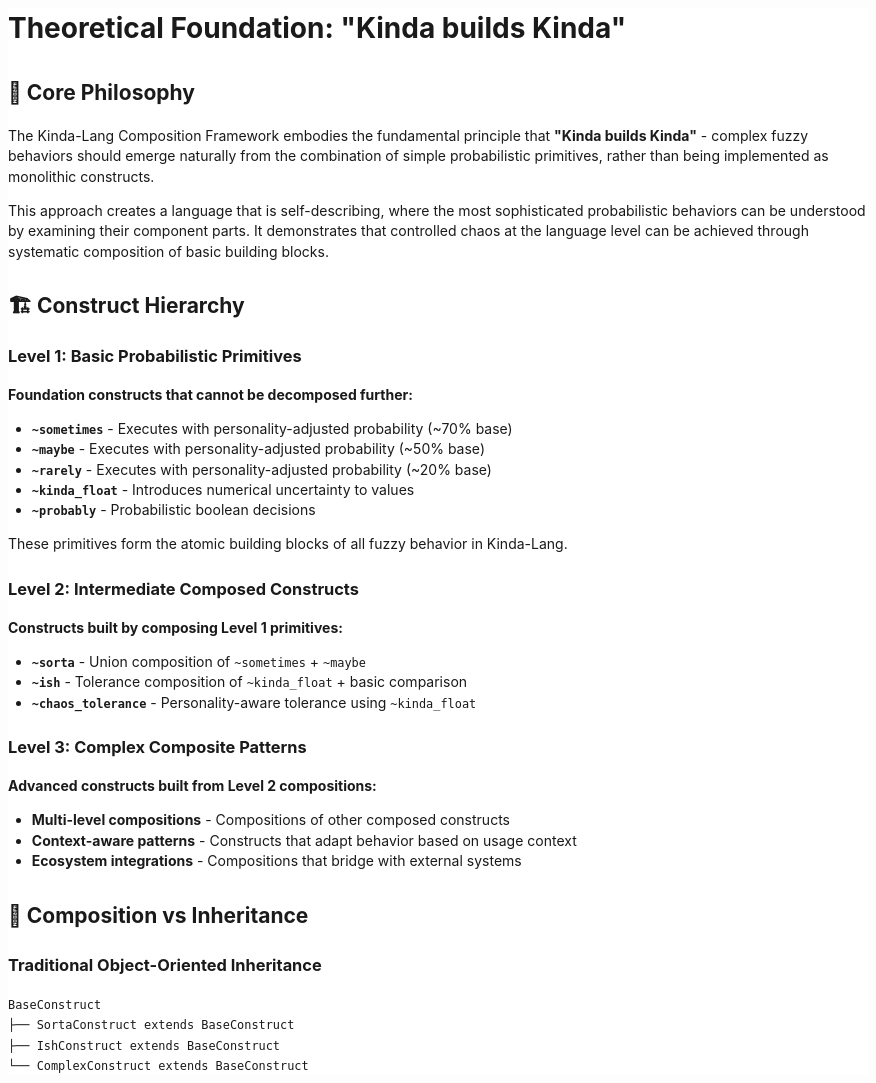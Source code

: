 # Theoretical Foundation: "Kinda builds Kinda"

## 🎯 Core Philosophy

The Kinda-Lang Composition Framework embodies the fundamental principle that **"Kinda builds Kinda"** - complex fuzzy behaviors should emerge naturally from the combination of simple probabilistic primitives, rather than being implemented as monolithic constructs.

This approach creates a language that is self-describing, where the most sophisticated probabilistic behaviors can be understood by examining their component parts. It demonstrates that controlled chaos at the language level can be achieved through systematic composition of basic building blocks.

## 🏗️ Construct Hierarchy

### Level 1: Basic Probabilistic Primitives

**Foundation constructs that cannot be decomposed further:**

- **`~sometimes`** - Executes with personality-adjusted probability (~70% base)
- **`~maybe`** - Executes with personality-adjusted probability (~50% base)
- **`~rarely`** - Executes with personality-adjusted probability (~20% base)
- **`~kinda_float`** - Introduces numerical uncertainty to values
- **`~probably`** - Probabilistic boolean decisions

These primitives form the atomic building blocks of all fuzzy behavior in Kinda-Lang.

### Level 2: Intermediate Composed Constructs

**Constructs built by composing Level 1 primitives:**

- **`~sorta`** - Union composition of `~sometimes` + `~maybe`
- **`~ish`** - Tolerance composition of `~kinda_float` + basic comparison
- **`~chaos_tolerance`** - Personality-aware tolerance using `~kinda_float`

### Level 3: Complex Composite Patterns

**Advanced constructs built from Level 2 compositions:**

- **Multi-level compositions** - Compositions of other composed constructs
- **Context-aware patterns** - Constructs that adapt behavior based on usage context
- **Ecosystem integrations** - Compositions that bridge with external systems

## 🔄 Composition vs Inheritance

### Traditional Object-Oriented Inheritance
```
BaseConstruct
├── SortaConstruct extends BaseConstruct
├── IshConstruct extends BaseConstruct
└── ComplexConstruct extends BaseConstruct
```
